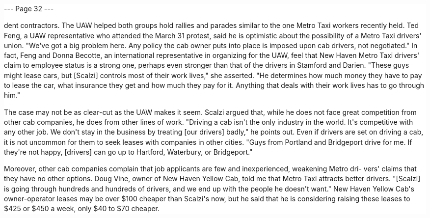 
--- Page 32 ---

dent contractors. The UAW helped both 
groups hold rallies and parades similar to 
the one Metro Taxi workers recently held. 
Ted Feng, a UAW representative who 
attended the March 31 protest, said he is 
optimistic about the possibility of a Metro 
Taxi drivers' union. "We've got a big problem 
here. Any policy the cab owner puts 
into place is imposed upon cab drivers, not 
negotiated." In fact, Feng and Donna 
Becotte, an international representative in 
organizing for the UAW, feel that New 
Haven Metro Taxi drivers' claim to 
employee status is a strong one, perhaps 
even stronger than that of the drivers in 
Stamford and Darien. "These guys might 
lease cars, but [Scalzi] controls most of 
their work lives," she asserted. "He determines 
how much money they have to pay 
to lease the car, what insurance they get 
and how much they pay for it. Anything 
that deals with their work lives has to go 
through him." 

The case may not be as clear-cut as the 
UAW makes it seem. Scalzi argued that, 
while he does not face great competition 
from other cab companies, he does from 
other lines of work. "Driving a cab isn't the 
only industry in the world. It's competitive 
with any other job. We don't stay in the 
business by treating [our drivers] badly," he 
points out. Even if drivers are set on driving 
a cab, it is not uncommon for them to seek 
leases with companies in other cities. 
"Guys from Portland and Bridgeport drive 
for me. If they're not happy, [drivers] can 
go up to Hartford, Waterbury, 
or Bridgeport." 

Moreover, other cab 
companies 
complain 
that job applicants are 
few and inexperienced, 
weakening Metro dri-
vers' claims that they have no 
other options. Doug Vine, 
owner of New Haven Yellow 
Cab, told me that Metro Taxi 
attracts 
better 
drivers. 
"[Scalzi] is going through 
hundreds and hundreds of 
drivers, and we end up with the people he 
doesn't want." New Haven Yellow Cab's 
owner-operator leases may be over $100 
cheaper than Scalzi's now, but he said that 
he is considering raising these leases to $425 
or $450 a week, only $40 to $70 cheaper. 
